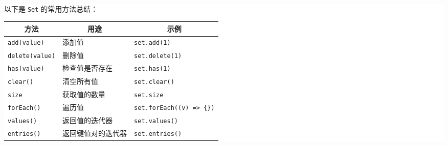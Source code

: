 以下是 `Set` 的常用方法总结：

| 方法            | 用途               | 示例                     |
| --------------- | ------------------ | ------------------------ |
| `add(value)`    | 添加值             | `set.add(1)`             |
| `delete(value)` | 删除值             | `set.delete(1)`          |
| `has(value)`    | 检查值是否存在     | `set.has(1)`             |
| `clear()`       | 清空所有值         | `set.clear()`            |
| `size`          | 获取值的数量       | `set.size`               |
| `forEach()`     | 遍历值             | `set.forEach((v) => {})` |
| `values()`      | 返回值的迭代器     | `set.values()`           |
| `entries()`     | 返回键值对的迭代器 | `set.entries()`          |
